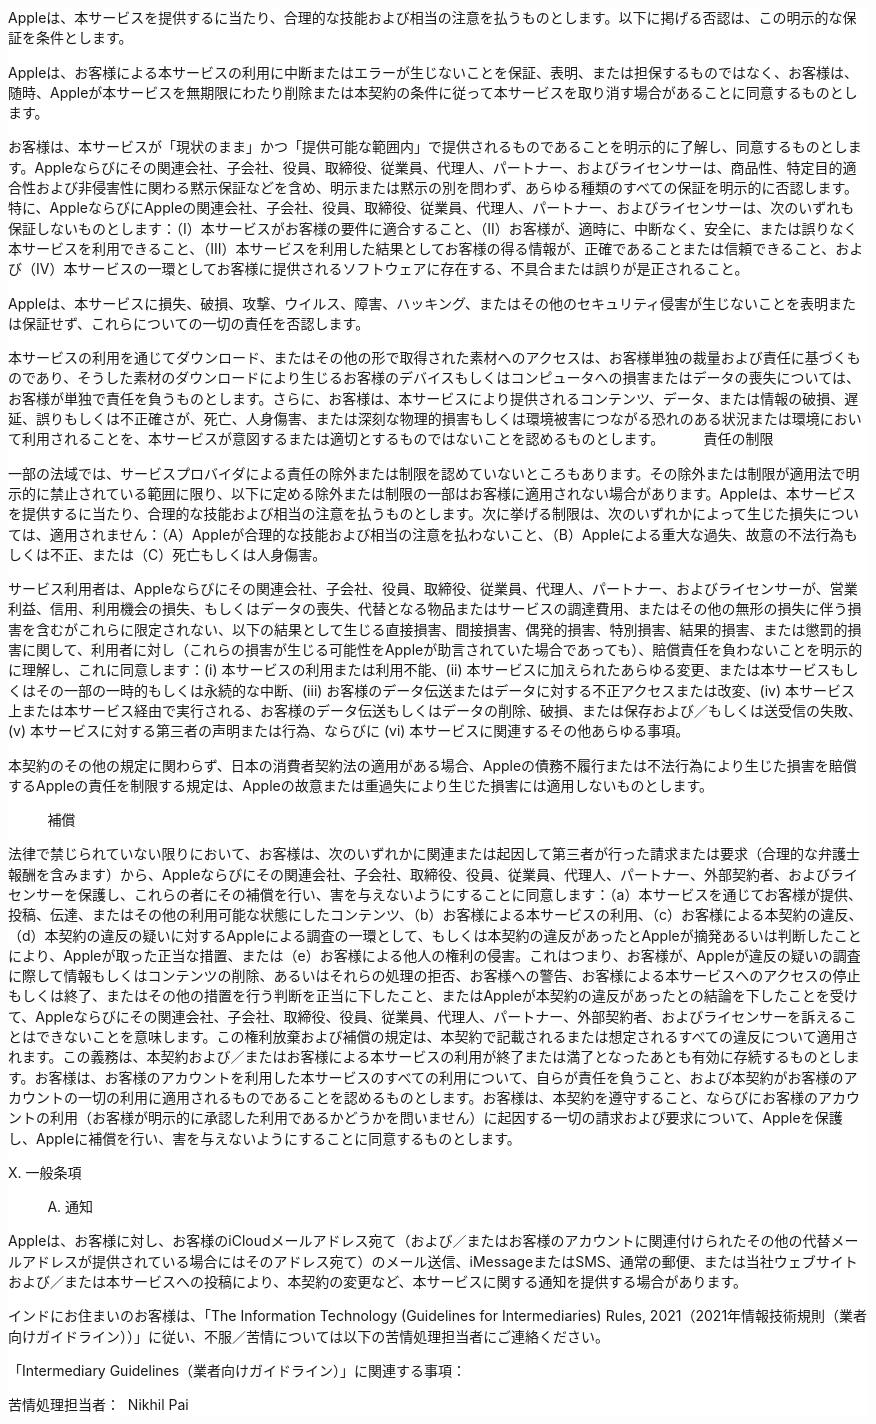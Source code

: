 Appleは、本サービスを提供するに当たり、合理的な技能および相当の注意を払うものとします。以下に掲げる否認は、この明示的な保証を条件とします。

Appleは、お客様による本サービスの利用に中断またはエラーが生じないことを保証、表明、または担保するものではなく、お客様は、随時、Appleが本サービスを無期限にわたり削除または本契約の条件に従って本サービスを取り消す場合があることに同意するものとします。

お客様は、本サービスが「現状のまま」かつ「提供可能な範囲内」で提供されるものであることを明示的に了解し、同意するものとします。Appleならびにその関連会社、子会社、役員、取締役、従業員、代理人、パートナー、およびライセンサーは、商品性、特定目的適合性および非侵害性に関わる黙示保証などを含め、明示または黙示の別を問わず、あらゆる種類のすべての保証を明示的に否認します。特に、AppleならびにAppleの関連会社、子会社、役員、取締役、従業員、代理人、パートナー、およびライセンサーは、次のいずれも保証しないものとします：（I）本サービスがお客様の要件に適合すること、（II）お客様が、適時に、中断なく、安全に、または誤りなく本サービスを利用できること、（III）本サービスを利用した結果としてお客様の得る情報が、正確であることまたは信頼できること、および（IV）本サービスの一環としてお客様に提供されるソフトウェアに存在する、不具合または誤りが是正されること。

Appleは、本サービスに損失、破損、攻撃、ウイルス、障害、ハッキング、またはその他のセキュリティ侵害が生じないことを表明または保証せず、これらについての一切の責任を否認します。

本サービスの利用を通じてダウンロード、またはその他の形で取得された素材へのアクセスは、お客様単独の裁量および責任に基づくものであり、そうした素材のダウンロードにより生じるお客様のデバイスもしくはコンピュータへの損害またはデータの喪失については、お客様が単独で責任を負うものとします。さらに、お客様は、本サービスにより提供されるコンテンツ、データ、または情報の破損、遅延、誤りもしくは不正確さが、死亡、人身傷害、または深刻な物理的損害もしくは環境被害につながる恐れのある状況または環境において利用されることを、本サービスが意図するまたは適切とするものではないことを認めるものとします。          責任の制限

一部の法域では、サービスプロバイダによる責任の除外または制限を認めていないところもあります。その除外または制限が適用法で明示的に禁止されている範囲に限り、以下に定める除外または制限の一部はお客様に適用されない場合があります。Appleは、本サービスを提供するに当たり、合理的な技能および相当の注意を払うものとします。次に挙げる制限は、次のいずれかによって生じた損失については、適用されません：（A）Appleが合理的な技能および相当の注意を払わないこと、（B）Appleによる重大な過失、故意の不法行為もしくは不正、または（C）死亡もしくは人身傷害。

サービス利用者は、Appleならびにその関連会社、子会社、役員、取締役、従業員、代理人、パートナー、およびライセンサーが、営業利益、信用、利用機会の損失、もしくはデータの喪失、代替となる物品またはサービスの調達費用、またはその他の無形の損失に伴う損害を含むがこれらに限定されない、以下の結果として生じる直接損害、間接損害、偶発的損害、特別損害、結果的損害、または懲罰的損害に関して、利用者に対し（これらの損害が生じる可能性をAppleが助言されていた場合であっても）、賠償責任を負わないことを明示的に理解し、これに同意します：(i) 本サービスの利用または利用不能、(ii) 本サービスに加えられたあらゆる変更、または本サービスもしくはその一部の一時的もしくは永続的な中断、(iii) お客様のデータ伝送またはデータに対する不正アクセスまたは改変、(iv) 本サービス上または本サービス経由で実行される、お客様のデータ伝送もしくはデータの削除、破損、または保存および／もしくは送受信の失敗、(v) 本サービスに対する第三者の声明または行為、ならびに (vi) 本サービスに関連するその他あらゆる事項。

本契約のその他の規定に関わらず、日本の消費者契約法の適用がある場合、Appleの債務不履行または不法行為により生じた損害を賠償するAppleの責任を制限する規定は、Appleの故意または重過失により生じた損害には適用しないものとします。

          補償

法律で禁じられていない限りにおいて、お客様は、次のいずれかに関連または起因して第三者が行った請求または要求（合理的な弁護士報酬を含みます）から、Appleならびにその関連会社、子会社、取締役、役員、従業員、代理人、パートナー、外部契約者、およびライセンサーを保護し、これらの者にその補償を行い、害を与えないようにすることに同意します：（a）本サービスを通じてお客様が提供、投稿、伝達、またはその他の利用可能な状態にしたコンテンツ、（b）お客様による本サービスの利用、（c）お客様による本契約の違反、（d）本契約の違反の疑いに対するAppleによる調査の一環として、もしくは本契約の違反があったとAppleが摘発あるいは判断したことにより、Appleが取った正当な措置、または（e）お客様による他人の権利の侵害。これはつまり、お客様が、Appleが違反の疑いの調査に際して情報もしくはコンテンツの削除、あるいはそれらの処理の拒否、お客様への警告、お客様による本サービスへのアクセスの停止もしくは終了、またはその他の措置を行う判断を正当に下したこと、またはAppleが本契約の違反があったとの結論を下したことを受けて、Appleならびにその関連会社、子会社、取締役、役員、従業員、代理人、パートナー、外部契約者、およびライセンサーを訴えることはできないことを意味します。この権利放棄および補償の規定は、本契約で記載されるまたは想定されるすべての違反について適用されます。この義務は、本契約および／またはお客様による本サービスの利用が終了または満了となったあとも有効に存続するものとします。お客様は、お客様のアカウントを利用した本サービスのすべての利用について、自らが責任を負うこと、および本契約がお客様のアカウントの一切の利用に適用されるものであることを認めるものとします。お客様は、本契約を遵守すること、ならびにお客様のアカウントの利用（お客様が明示的に承認した利用であるかどうかを問いません）に起因する一切の請求および要求について、Appleを保護し、Appleに補償を行い、害を与えないようにすることに同意するものとします。

X. 一般条項

          A. 通知

Appleは、お客様に対し、お客様のiCloudメールアドレス宛て（および／またはお客様のアカウントに関連付けられたその他の代替メールアドレスが提供されている場合にはそのアドレス宛て）のメール送信、iMessageまたはSMS、通常の郵便、または当社ウェブサイトおよび／または本サービスへの投稿により、本契約の変更など、本サービスに関する通知を提供する場合があります。

インドにお住まいのお客様は、「The Information Technology (Guidelines for Intermediaries) Rules, 2021（2021年情報技術規則（業者向けガイドライン））」に従い、不服／苦情については以下の苦情処理担当者にご連絡ください。

「Intermediary Guidelines（業者向けガイドライン）」に関連する事項：

苦情処理担当者：  Nikhil Pai 
